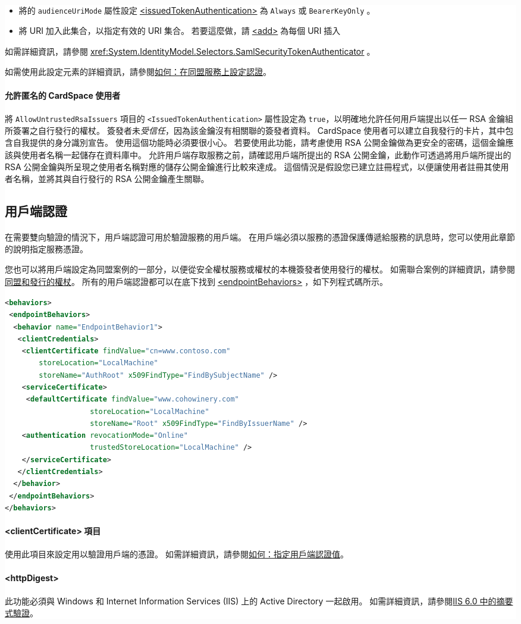 - 將的 `audienceUriMode` 屬性設定 [\<issuedTokenAuthentication>](../../configure-apps/file-schema/wcf/issuedtokenauthentication-of-servicecredentials.md) 為 `Always` 或 `BearerKeyOnly` 。  
  
- 將 URI 加入此集合，以指定有效的 URI 集合。 若要這麼做，請 [\<add>](../../configure-apps/file-schema/wcf/add-of-allowedaudienceuris.md) 為每個 URI 插入  
  
 如需詳細資訊，請參閱 <xref:System.IdentityModel.Selectors.SamlSecurityTokenAuthenticator> 。  
  
 如需使用此設定元素的詳細資訊，請參閱[如何：在同盟服務上設定認證](how-to-configure-credentials-on-a-federation-service.md)。  
  
#### <a name="allowing-anonymous-cardspace-users"></a>允許匿名的 CardSpace 使用者  
 將 `AllowUntrustedRsaIssuers` 項目的 `<IssuedTokenAuthentication>` 屬性設定為 `true`，以明確地允許任何用戶端提出以任一 RSA 金鑰組所簽署之自行發行的權杖。 簽發者未*受信任*，因為該金鑰沒有相關聯的簽發者資料。 CardSpace 使用者可以建立自我發行的卡片，其中包含自我提供的身分識別宣告。 使用這個功能時必須要很小心。 若要使用此功能，請考慮使用 RSA 公開金鑰做為更安全的密碼，這個金鑰應該與使用者名稱一起儲存在資料庫中。 允許用戶端存取服務之前，請確認用戶端所提出的 RSA 公開金鑰，此動作可透過將用戶端所提出的 RSA 公開金鑰與所呈現之使用者名稱對應的儲存公開金鑰進行比較來達成。 這個情況是假設您已建立註冊程式，以便讓使用者註冊其使用者名稱，並將其與自行發行的 RSA 公開金鑰產生關聯。  
  
## <a name="client-credentials"></a>用戶端認證  
 在需要雙向驗證的情況下，用戶端認證可用於驗證服務的用戶端。 在用戶端必須以服務的憑證保護傳遞給服務的訊息時，您可以使用此章節的說明指定服務憑證。  
  
 您也可以將用戶端設定為同盟案例的一部分，以便從安全權杖服務或權杖的本機簽發者使用發行的權杖。 如需聯合案例的詳細資訊，請參閱[同盟和發行的權杖](federation-and-issued-tokens.md)。 所有的用戶端認證都可以在底下找到 [\<endpointBehaviors>](../../configure-apps/file-schema/wcf/endpointbehaviors.md) ，如下列程式碼所示。  
  
```xml  
<behaviors>  
 <endpointBehaviors>  
  <behavior name="EndpointBehavior1">  
   <clientCredentials>  
    <clientCertificate findValue="cn=www.contoso.com"
        storeLocation="LocalMachine"  
        storeName="AuthRoot" x509FindType="FindBySubjectName" />  
    <serviceCertificate>  
     <defaultCertificate findValue="www.cohowinery.com"
                    storeLocation="LocalMachine"  
                    storeName="Root" x509FindType="FindByIssuerName" />  
    <authentication revocationMode="Online"  
                    trustedStoreLocation="LocalMachine" />  
    </serviceCertificate>  
   </clientCredentials>  
  </behavior>  
 </endpointBehaviors>  
</behaviors>  
```  
  
#### <a name="clientcertificate-element"></a>\<clientCertificate> 項目  
 使用此項目來設定用以驗證用戶端的憑證。 如需詳細資訊，請參閱[如何：指定用戶端認證值](../how-to-specify-client-credential-values.md)。  
  
#### \<httpDigest>  
 此功能必須與 Windows 和 Internet Information Services (IIS) 上的 Active Directory 一起啟用。 如需詳細資訊，請參閱[IIS 6.0 中的摘要式驗證](https://docs.microsoft.com/previous-versions/windows/it-pro/windows-server-2003/cc782661(v=ws.10))。  
  